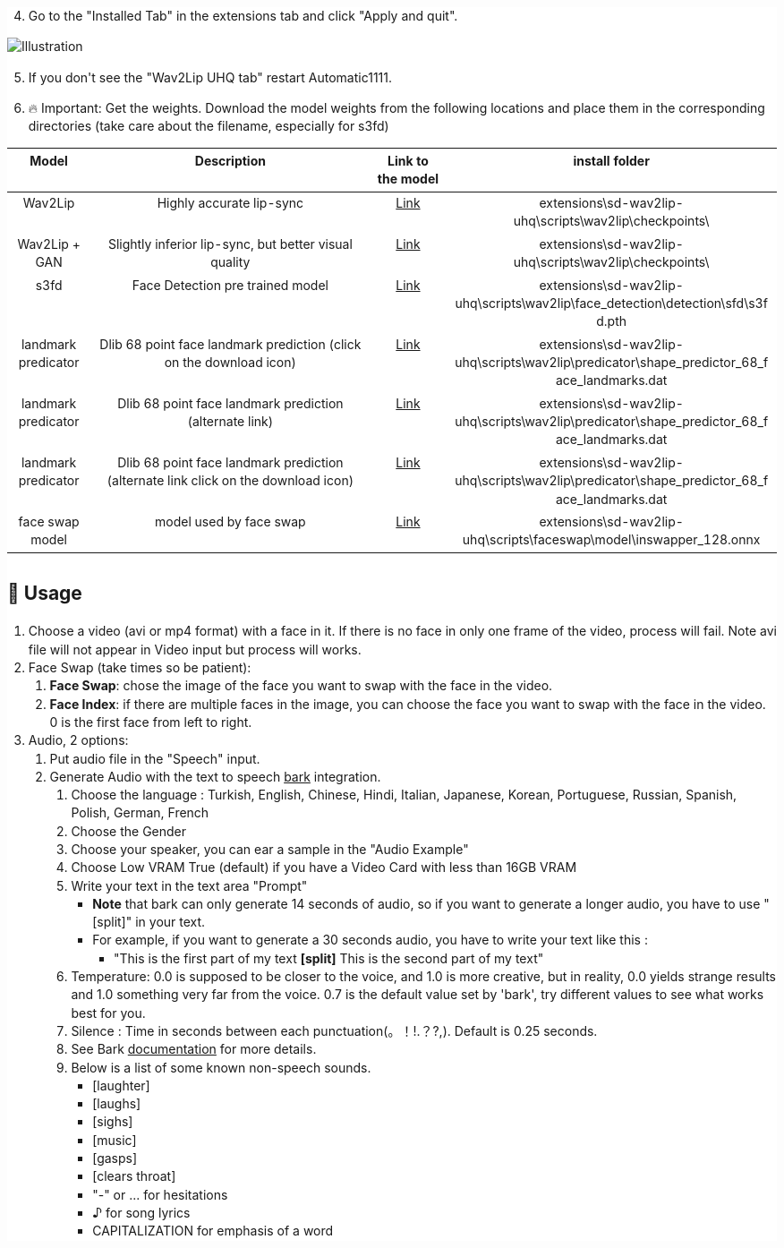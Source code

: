 4. Go to the "Installed Tab" in the extensions tab and click "Apply and quit".

![Illustration](https://user-images.githubusercontent.com/800903/258115651-196a07bd-ee4b-4aaf-b11e-8e2d1ffaa42f.png)

5. If you don't see the "Wav2Lip UHQ tab" restart Automatic1111.

6. 🔥 Important: Get the weights. Download the model weights from the following locations and place them in the corresponding directories (take care about the filename, especially for s3fd)

|        Model        |                                    Description                                     |                                                                            Link to the model                                                                             |                                       install folder                                       |
|:-------------------:|:----------------------------------------------------------------------------------:|:------------------------------------------------------------------------------------------------------------------------------------------------------------------------:|:------------------------------------------------------------------------------------------:|
|       Wav2Lip       |                              Highly accurate lip-sync                              |            [Link](https://iiitaphyd-my.sharepoint.com/:u:/g/personal/radrabha_m_research_iiit_ac_in/Eb3LEzbfuKlJiR600lQWRxgBIY27JZg80f7V9jtMfbNDaQ?e=TBFBVW)             |                   extensions\sd-wav2lip-uhq\scripts\wav2lip\checkpoints\                   |
|    Wav2Lip + GAN    |               Slightly inferior lip-sync, but better visual quality                |            [Link](https://iiitaphyd-my.sharepoint.com/:u:/g/personal/radrabha_m_research_iiit_ac_in/EdjI7bZlgApMqsVoEUUXpLsBxqXbn5z8VTmoxp55YNDcIA?e=n9ljGW)             |                   extensions\sd-wav2lip-uhq\scripts\wav2lip\checkpoints\                   |
|        s3fd         |                          Face Detection pre trained model                          |                                               [Link](https://www.adrianbulat.com/downloads/python-fan/s3fd-619a316812.pth)                                               |      extensions\sd-wav2lip-uhq\scripts\wav2lip\face_detection\detection\sfd\s3fd.pth       |
| landmark predicator |        Dlib 68 point face landmark prediction (click on the download icon)         |                                  [Link](https://github.com/numz/wav2lip_uhq/blob/main/predicator/shape_predictor_68_face_landmarks.dat)                                  | extensions\sd-wav2lip-uhq\scripts\wav2lip\predicator\shape_predictor_68_face_landmarks.dat |
| landmark predicator |              Dlib 68 point face landmark prediction (alternate link)               |     [Link](https://huggingface.co/spaces/asdasdasdasd/Face-forgery-detection/resolve/ccfc24642e0210d4d885bc7b3dbc9a68ed948ad6/shape_predictor_68_face_landmarks.dat)     | extensions\sd-wav2lip-uhq\scripts\wav2lip\predicator\shape_predictor_68_face_landmarks.dat |
| landmark predicator | Dlib 68 point face landmark prediction (alternate link click on the download icon) |                            [Link](https://github.com/italojs/facial-landmarks-recognition/blob/master/shape_predictor_68_face_landmarks.dat)                             | extensions\sd-wav2lip-uhq\scripts\wav2lip\predicator\shape_predictor_68_face_landmarks.dat |
|   face swap model   |                              model used by face swap                               |[Link](https://huggingface.co/ezioruan/inswapper_128.onnx/resolve/main/inswapper_128.onnx)                                                                                |  extensions\sd-wav2lip-uhq\scripts\faceswap\model\inswapper_128.onnx   |


## 🐍 Usage
1. Choose a video (avi or mp4 format) with a face in it. If there is no face in only one frame of the video, process will fail. Note avi file will not appear in Video input but process will works.
2. Face Swap (take times so be patient):
   1. **Face Swap**: chose the image of the face you want to swap with the face in the video.
   2. **Face Index**: if there are multiple faces in the image, you can choose the face you want to swap with the face in the video. 0 is the first face from left to right.
3. Audio, 2 options:
   1. Put audio file in the "Speech" input. 
   2. Generate Audio with the text to speech [bark](https://github.com/suno-ai/bark/) integration.
      1. Choose the language : Turkish, English, Chinese, Hindi, Italian, Japanese, Korean, Portuguese, Russian, Spanish, Polish, German, French
      2. Choose the Gender
      3. Choose your speaker, you can ear a sample in the "Audio Example"
      4. Choose Low VRAM True (default) if you have a Video Card with less than 16GB VRAM 
      5. Write your text in the text area "Prompt"
         - **Note** that bark can only generate 14 seconds of audio, so if you want to generate a longer audio, you have to use  "[split]" in your text.  
         - For example, if you want to generate a 30 seconds audio, you have to write your text like this :
           - "This is the first part of my text **[split]** This is the second part of my text"
      6. Temperature: 0.0 is supposed to be closer to the voice, and 1.0 is more creative, but in reality, 0.0 yields strange results and 1.0 something very far from the voice. 0.7 is the default value set by 'bark', try different values to see what works best for you.
      7. Silence : Time in seconds between each punctuation(。！!.？?,). Default is 0.25 seconds.
      8. See Bark [documentation](https://github.com/suno-ai/bark/) for more details.
      9. Below is a list of some known non-speech sounds.
         - [laughter]
         - [laughs]
         - [sighs]
         - [music]
         - [gasps]
         - [clears throat]
         - "-" or ... for hesitations
         - ♪ for song lyrics
         - CAPITALIZATION for emphasis of a word